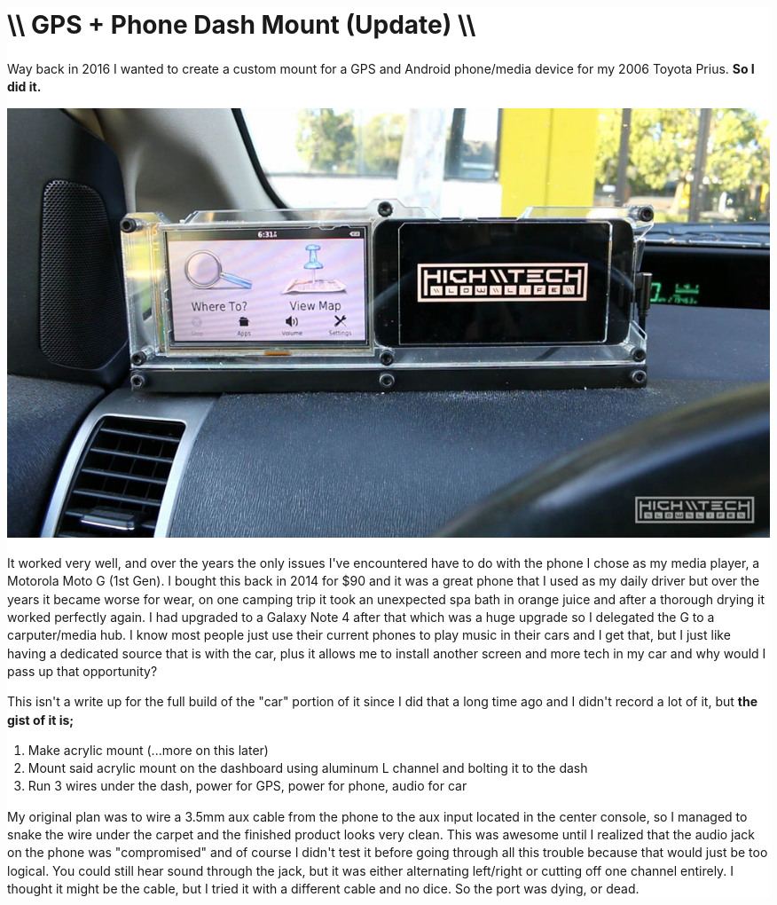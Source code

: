 <div class="video-container"><iframe width="1024" height="576" src="https://www.youtube.com/embed/tmQGyR6C3Pk" title="YouTube video player" frameborder="0" allow="accelerometer; autoplay; clipboard-write; encrypted-media; gyroscope; picture-in-picture" allowfullscreen></iframe></div>

# \\\ GPS + Phone Dash Mount (Update) \\\

Way back in 2016 I wanted to create a custom mount for a GPS and Android phone/media device for my 2006 Toyota Prius. **So I did it.** 

![](003_gps1.jpg)

It worked very well, and over the years the only issues I've encountered have to do with the phone I chose as my media player, a Motorola Moto G (1st Gen). I bought this back in 2014 for $90 and it was a great phone that I used as my daily driver but over the years it became worse for wear, on one camping trip it took an unexpected spa bath in orange juice and after a thorough drying it worked perfectly again. I had upgraded to a Galaxy Note 4 after that which was a huge upgrade so I delegated the G to a carputer/media hub. I know most people just use their current phones to play music in their cars and I get that, but I just like having a dedicated source that is with the car, plus it allows me to install another screen and more tech in my car and why would I pass up that opportunity?

This isn't a write up for the full build of the "car" portion of it since I did that a long time ago and I didn't record a lot of it, but **the gist of it is;**

1. Make acrylic mount (...more on this later)
2. Mount said acrylic mount on the dashboard using aluminum L channel and bolting it to the dash
3. Run 3 wires under the dash, power for GPS, power for phone, audio for car

My original plan was to wire a 3.5mm aux cable from the phone to the aux input located in the center console, so I managed to snake the wire under the carpet and the finished product looks very clean.  This was awesome until I realized that the audio jack on the phone was "compromised" and of course I didn't test it before going through all this trouble because that would just be too logical. You could still hear sound through the jack, but it was either alternating left/right or cutting off one channel entirely. I thought it might be the cable, but I tried it with a different cable and no dice. So the port was dying, or dead.
